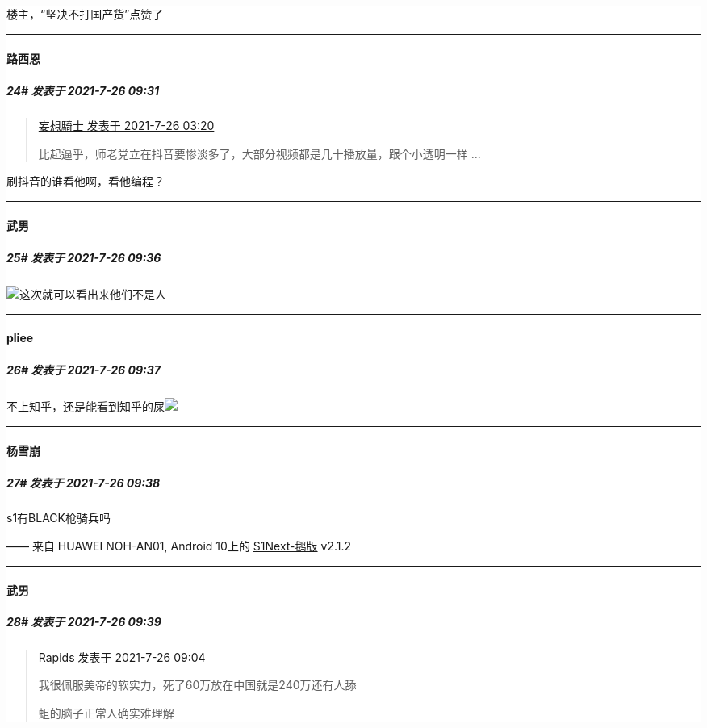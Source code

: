
楼主，“坚决不打国产货”点赞了


*****

####  路西恩  
##### 24#       发表于 2021-7-26 09:31


<blockquote><a href="httphttps://bbs.saraba1st.com/2b/forum.php?mod=redirect&amp;goto=findpost&amp;pid=52098202&amp;ptid=2017421" target="_blank">妄想騎士 发表于 2021-7-26 03:20</a>

比起逼乎，师老党立在抖音要惨淡多了，大部分视频都是几十播放量，跟个小透明一样 ...</blockquote>
刷抖音的谁看他啊，看他编程？


*****

####  武男  
##### 25#       发表于 2021-7-26 09:36


<img src="https://static.saraba1st.com/image/smiley/face2017/018.png" referrerpolicy="no-referrer">这次就可以看出来他们不是人


*****

####  pliee  
##### 26#       发表于 2021-7-26 09:37


不上知乎，还是能看到知乎的屎<img src="https://static.saraba1st.com/image/smiley/face2017/217.gif" referrerpolicy="no-referrer">


*****

####  杨雪崩  
##### 27#       发表于 2021-7-26 09:38


s1有BLACK枪骑兵吗

—— 来自 HUAWEI NOH-AN01, Android 10上的 [S1Next-鹅版](https://github.com/ykrank/S1-Next/releases) v2.1.2


*****

####  武男  
##### 28#       发表于 2021-7-26 09:39


<blockquote><a href="httphttps://bbs.saraba1st.com/2b/forum.php?mod=redirect&amp;goto=findpost&amp;pid=52099004&amp;ptid=2017421" target="_blank">Rapids 发表于 2021-7-26 09:04</a>

我很佩服美帝的软实力，死了60万放在中国就是240万还有人舔

蛆的脑子正常人确实难理解
